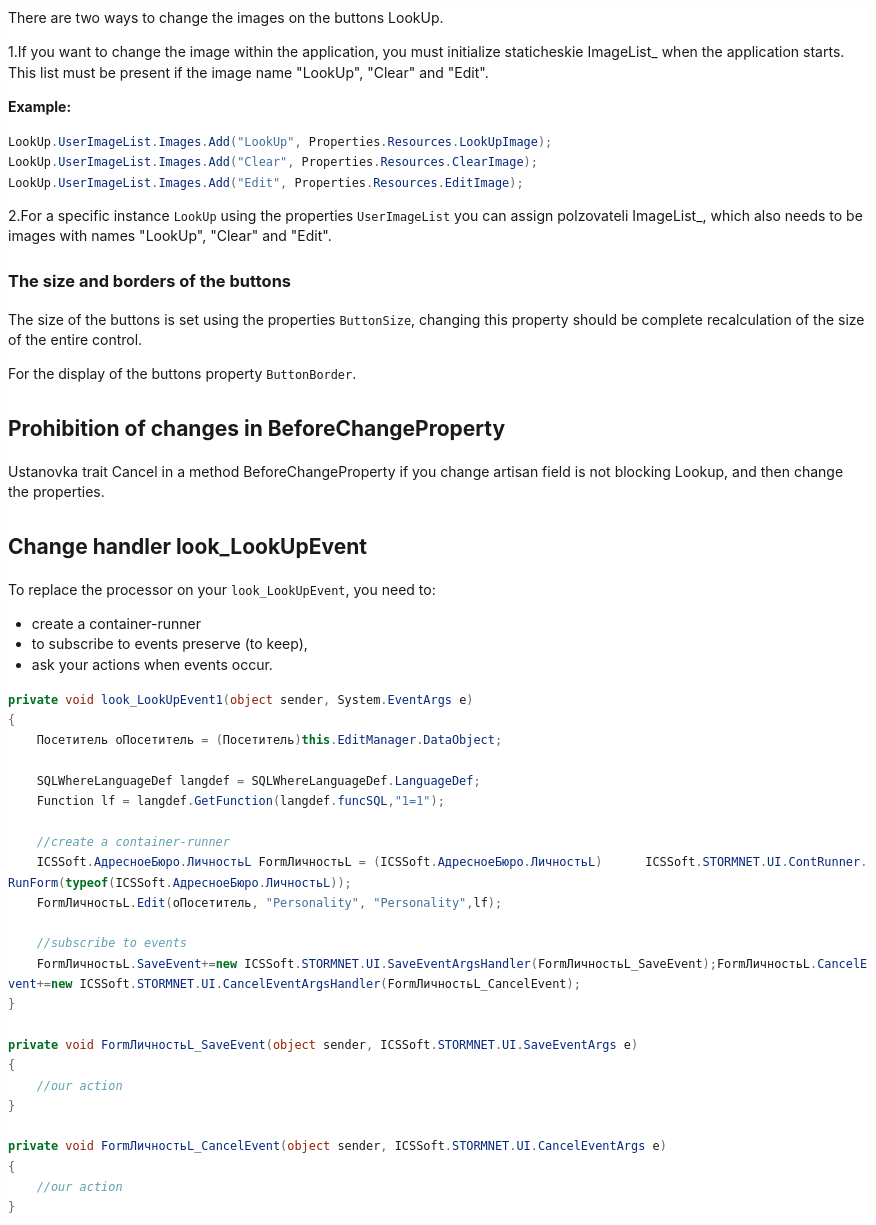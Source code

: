 There are two ways to change the images on the buttons LookUp.

1.If you want to change the image within the application, you must initialize staticheskie ImageList_ when the application starts. This list must be present if the image name "LookUp", "Clear" and "Edit".

__Example:__

```csharp
LookUp.UserImageList.Images.Add("LookUp", Properties.Resources.LookUpImage);
LookUp.UserImageList.Images.Add("Clear", Properties.Resources.ClearImage);
LookUp.UserImageList.Images.Add("Edit", Properties.Resources.EditImage);
```

2.For a specific instance `LookUp` using the properties `UserImageList` you can assign polzovateli ImageList_, which also needs to be images with names "LookUp", "Clear" and "Edit".

### The size and borders of the buttons

The size of the buttons is set using the properties `ButtonSize`, changing this property should be complete recalculation of the size of the entire control.

For the display of the buttons property `ButtonBorder`.

## Prohibition of changes in BeforeChangeProperty

Ustanovka trait Cancel in a method BeforeChangeProperty if you change artisan field is not blocking Lookup, and then change the properties.

## Change handler look_LookUpEvent

To replace the processor on your `look_LookUpEvent`, you need to:

* create a container-runner
* to subscribe to events preserve (to keep),
* ask your actions when events occur.

```csharp
private void look_LookUpEvent1(object sender, System.EventArgs e)
{
    Посетитель oПосетитель = (Посетитель)this.EditManager.DataObject;

    SQLWhereLanguageDef langdef = SQLWhereLanguageDef.LanguageDef;
    Function lf = langdef.GetFunction(langdef.funcSQL,"1=1");

    //create a container-runner 
    ICSSoft.АдресноеБюро.ЛичностьL FormЛичностьL = (ICSSoft.АдресноеБюро.ЛичностьL)      ICSSoft.STORMNET.UI.ContRunner.RunForm(typeof(ICSSoft.АдресноеБюро.ЛичностьL));
    FormЛичностьL.Edit(oПосетитель, "Personality", "Personality",lf);

    //subscribe to events 
    FormЛичностьL.SaveEvent+=new ICSSoft.STORMNET.UI.SaveEventArgsHandler(FormЛичностьL_SaveEvent);FormЛичностьL.CancelEvent+=new ICSSoft.STORMNET.UI.CancelEventArgsHandler(FormЛичностьL_CancelEvent);
}

private void FormЛичностьL_SaveEvent(object sender, ICSSoft.STORMNET.UI.SaveEventArgs e)
{
    //our action 
}

private void FormЛичностьL_CancelEvent(object sender, ICSSoft.STORMNET.UI.CancelEventArgs e)
{
    //our action 
}
```
